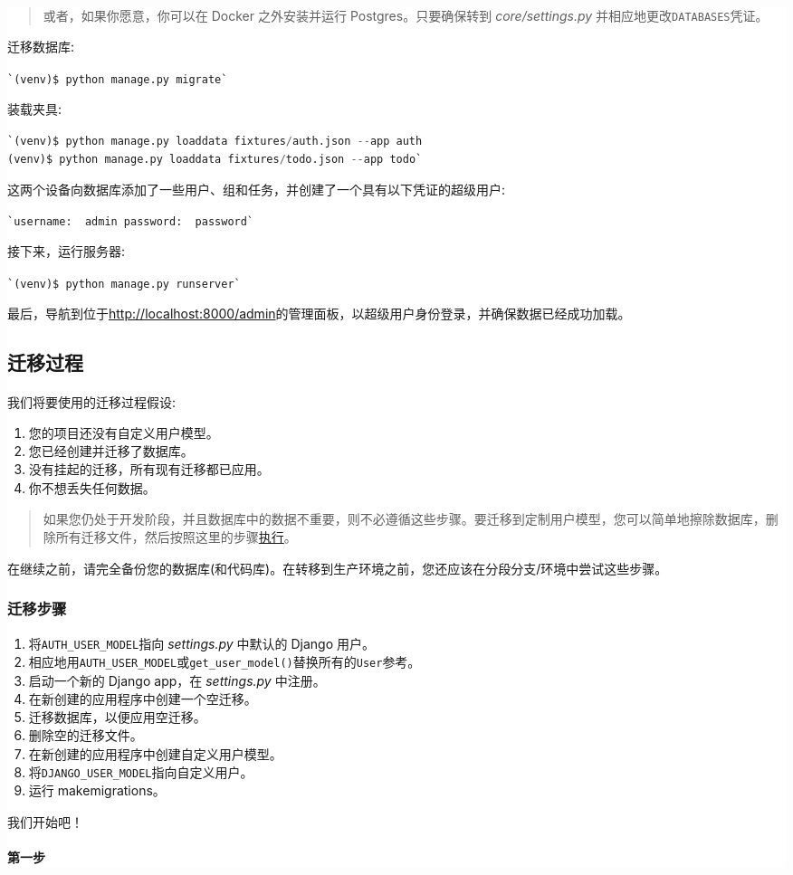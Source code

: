 > 或者，如果你愿意，你可以在 Docker 之外安装并运行 Postgres。只要确保转到 *core/settings.py* 并相应地更改`DATABASES`凭证。

迁移数据库:

```py
`(venv)$ python manage.py migrate` 
```

装载夹具:

```py
`(venv)$ python manage.py loaddata fixtures/auth.json --app auth
(venv)$ python manage.py loaddata fixtures/todo.json --app todo` 
```

这两个设备向数据库添加了一些用户、组和任务，并创建了一个具有以下凭证的超级用户:

```py
`username:  admin password:  password` 
```

接下来，运行服务器:

```py
`(venv)$ python manage.py runserver` 
```

最后，导航到位于[http://localhost:8000/admin](http://localhost:8000/admin)的管理面板，以超级用户身份登录，并确保数据已经成功加载。

## 迁移过程

我们将要使用的迁移过程假设:

1.  您的项目还没有自定义用户模型。
2.  您已经创建并迁移了数据库。
3.  没有挂起的迁移，所有现有迁移都已应用。
4.  你不想丢失任何数据。

> 如果您仍处于开发阶段，并且数据库中的数据不重要，则不必遵循这些步骤。要迁移到定制用户模型，您可以简单地擦除数据库，删除所有迁移文件，然后按照这里的步骤[执行](/blog/django-custom-user-model/)。

在继续之前，请完全备份您的数据库(和代码库)。在转移到生产环境之前，您还应该在分段分支/环境中尝试这些步骤。

### 迁移步骤

1.  将`AUTH_USER_MODEL`指向 *settings.py* 中默认的 Django 用户。
2.  相应地用`AUTH_USER_MODEL`或`get_user_model()`替换所有的`User`参考。
3.  启动一个新的 Django app，在 *settings.py* 中注册。
4.  在新创建的应用程序中创建一个空迁移。
5.  迁移数据库，以便应用空迁移。
6.  删除空的迁移文件。
7.  在新创建的应用程序中创建自定义用户模型。
8.  将`DJANGO_USER_MODEL`指向自定义用户。
9.  运行 makemigrations。

我们开始吧！

#### 第一步
